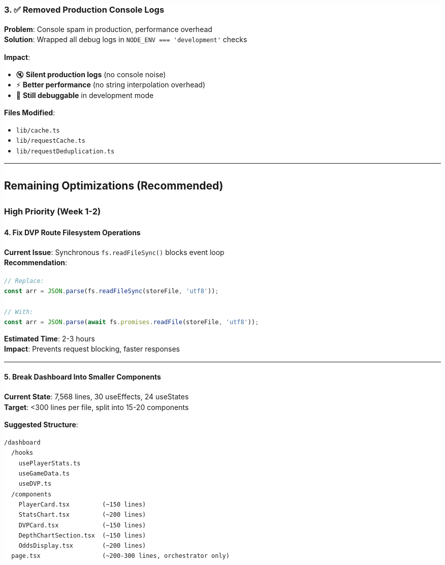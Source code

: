 ### 3. ✅ Removed Production Console Logs
**Problem**: Console spam in production, performance overhead  
**Solution**: Wrapped all debug logs in `NODE_ENV === 'development'` checks

**Impact**:
- 🔇 **Silent production logs** (no console noise)
- ⚡ **Better performance** (no string interpolation overhead)
- 🐛 **Still debuggable** in development mode

**Files Modified**:
- `lib/cache.ts`
- `lib/requestCache.ts`
- `lib/requestDeduplication.ts`

---

## Remaining Optimizations (Recommended)

### High Priority (Week 1-2)

#### 4. Fix DVP Route Filesystem Operations
**Current Issue**: Synchronous `fs.readFileSync()` blocks event loop  
**Recommendation**:
```typescript
// Replace:
const arr = JSON.parse(fs.readFileSync(storeFile, 'utf8'));

// With:
const arr = JSON.parse(await fs.promises.readFile(storeFile, 'utf8'));
```
**Estimated Time**: 2-3 hours  
**Impact**: Prevents request blocking, faster responses

---

#### 5. Break Dashboard Into Smaller Components
**Current State**: 7,568 lines, 30 useEffects, 24 useStates  
**Target**: <300 lines per file, split into 15-20 components

**Suggested Structure**:
```
/dashboard
  /hooks
    usePlayerStats.ts
    useGameData.ts
    useDVP.ts
  /components
    PlayerCard.tsx         (~150 lines)
    StatsChart.tsx         (~200 lines)
    DVPCard.tsx            (~150 lines)
    DepthChartSection.tsx  (~150 lines)
    OddsDisplay.tsx        (~200 lines)
  page.tsx                 (~200-300 lines, orchestrator only)
```
